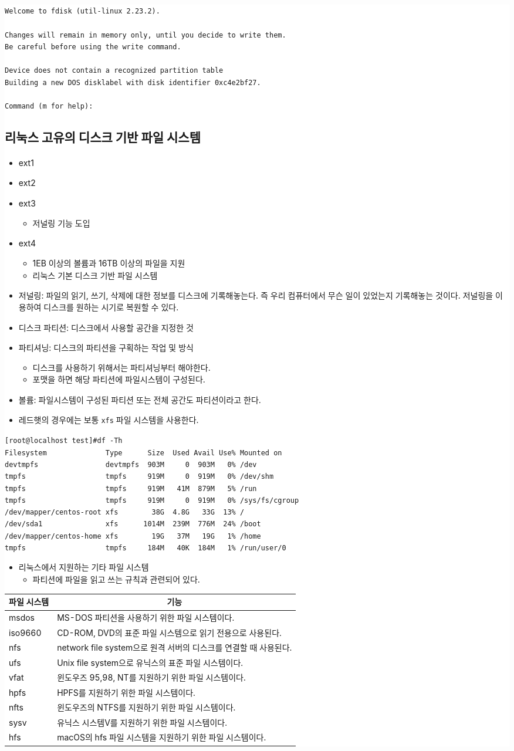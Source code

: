 ```
Welcome to fdisk (util-linux 2.23.2).

Changes will remain in memory only, until you decide to write them.
Be careful before using the write command.

Device does not contain a recognized partition table
Building a new DOS disklabel with disk identifier 0xc4e2bf27.

Command (m for help): 
```

## 리눅스 고유의 디스크 기반 파일 시스템
- ext1
- ext2
- ext3
	- 저널링 기능 도입
- ext4
	- 1EB 이상의 볼륨과 16TB 이상의 파일을 지원
	- 리눅스 기본 디스크 기반 파일 시스템

- 저널링: 파일의 읽기, 쓰기, 삭제에 대한 정보를 디스크에 기록해놓는다. 즉 우리 컴퓨터에서 무슨 일이 있었는지 기록해놓는 것이다. 저널링을 이용하여 디스크를 원하는 시기로 복원할 수 있다. 
- 디스크 파티션: 디스크에서 사용할 공간을 지정한 것
- 파티셔닝: 디스크의 파티션을 구획하는 작업 및 방식
	- 디스크를 사용하기 위해서는 파티셔닝부터 해야한다. 
	- 포맷을 하면 해당 파티션에 파일시스템이 구성된다.
- 볼륨: 파일시스템이 구성된 파티션 또는 전체 공간도 파티션이라고 한다.

- 레드햇의 경우에는 보통 `xfs` 파일 시스템을 사용한다.
```
[root@localhost test]#df -Th
Filesystem              Type      Size  Used Avail Use% Mounted on
devtmpfs                devtmpfs  903M     0  903M   0% /dev
tmpfs                   tmpfs     919M     0  919M   0% /dev/shm
tmpfs                   tmpfs     919M   41M  879M   5% /run
tmpfs                   tmpfs     919M     0  919M   0% /sys/fs/cgroup
/dev/mapper/centos-root xfs        38G  4.8G   33G  13% /
/dev/sda1               xfs      1014M  239M  776M  24% /boot
/dev/mapper/centos-home xfs        19G   37M   19G   1% /home
tmpfs                   tmpfs     184M   40K  184M   1% /run/user/0
```

- 리눅스에서 지원하는 기타 파일 시스템
	- 파티션에 파일을 읽고 쓰는 규칙과 관련되어 있다.

| 파일 시스템 | 기능                                                             |
| ----------- | ---------------------------------------------------------------- |
| msdos       | MS-DOS 파티션을 사용하기 위한 파일 시스템이다.                   |
| iso9660     | CD-ROM, DVD의 표준 파일 시스템으로 읽기 전용으로 사용된다.       |
| nfs         | network file system으로 원격 서버의 디스크를 연결할 때 사용된다. |
| ufs         | Unix file system으로 유닉스의 표준 파일 시스템이다.              |
| vfat        | 윈도우즈 95,98, NT를 지원하기 위한 파일 시스템이다.              |
| hpfs        | HPFS를 지원하기 위한 파일 시스템이다.                            |
| nfts        | 윈도우즈의 NTFS를 지원하기 위한 파일 시스템이다.                 |
| sysv        | 유닉스 시스템V를 지원하기 위한 파일 시스템이다.                  |
| hfs         | macOS의 hfs 파일 시스템을 지원하기 위한 파일 시스템이다.                                                                 |
